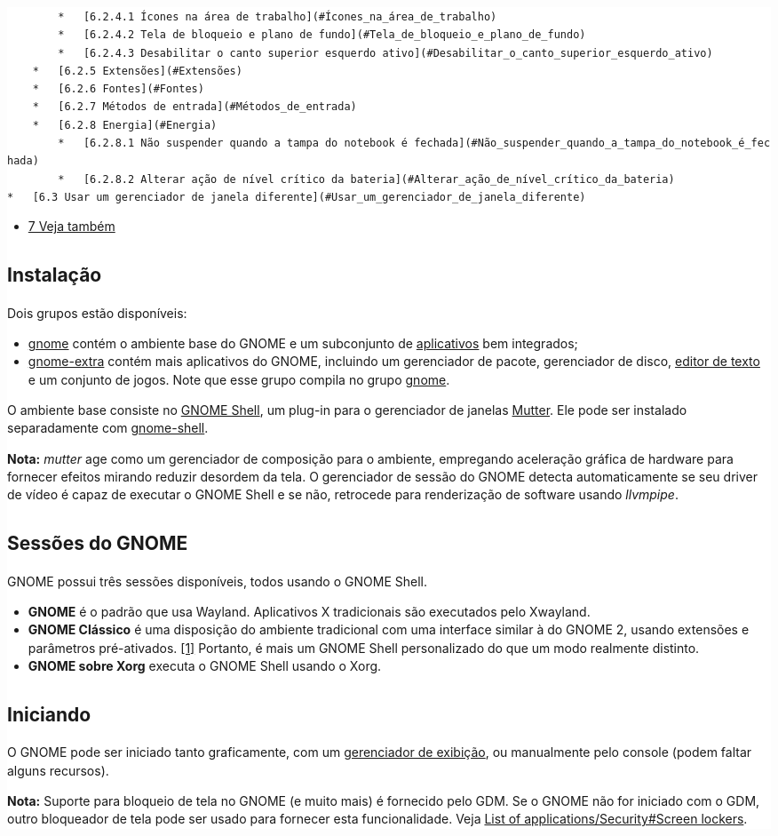             *   [6.2.4.1 Ícones na área de trabalho](#Ícones_na_área_de_trabalho)
            *   [6.2.4.2 Tela de bloqueio e plano de fundo](#Tela_de_bloqueio_e_plano_de_fundo)
            *   [6.2.4.3 Desabilitar o canto superior esquerdo ativo](#Desabilitar_o_canto_superior_esquerdo_ativo)
        *   [6.2.5 Extensões](#Extensões)
        *   [6.2.6 Fontes](#Fontes)
        *   [6.2.7 Métodos de entrada](#Métodos_de_entrada)
        *   [6.2.8 Energia](#Energia)
            *   [6.2.8.1 Não suspender quando a tampa do notebook é fechada](#Não_suspender_quando_a_tampa_do_notebook_é_fechada)
            *   [6.2.8.2 Alterar ação de nível crítico da bateria](#Alterar_ação_de_nível_crítico_da_bateria)
    *   [6.3 Usar um gerenciador de janela diferente](#Usar_um_gerenciador_de_janela_diferente)
*   [7 Veja também](#Veja_também)

## Instalação

Dois grupos estão disponíveis:

*   [gnome](https://www.archlinux.org/groups/x86_64/gnome/) contém o ambiente base do GNOME e um subconjunto de [aplicativos](https://wiki.gnome.org/Apps) bem integrados;
*   [gnome-extra](https://www.archlinux.org/groups/x86_64/gnome-extra/) contém mais aplicativos do GNOME, incluindo um gerenciador de pacote, gerenciador de disco, [editor de texto](/index.php/Gedit "Gedit") e um conjunto de jogos. Note que esse grupo compila no grupo [gnome](https://www.archlinux.org/groups/x86_64/gnome/).

O ambiente base consiste no [GNOME Shell](https://en.wikipedia.org/wiki/GNOME_Shell "wikipedia:GNOME Shell"), um plug-in para o gerenciador de janelas [Mutter](https://en.wikipedia.org/wiki/Mutter_(software) "wikipedia:Mutter (software)"). Ele pode ser instalado separadamente com [gnome-shell](https://www.archlinux.org/packages/?name=gnome-shell).

**Nota:** *mutter* age como um gerenciador de composição para o ambiente, empregando aceleração gráfica de hardware para fornecer efeitos mirando reduzir desordem da tela. O gerenciador de sessão do GNOME detecta automaticamente se seu driver de vídeo é capaz de executar o GNOME Shell e se não, retrocede para renderização de software usando *llvmpipe*.

## Sessões do GNOME

GNOME possui três sessões disponíveis, todos usando o GNOME Shell.

*   **GNOME** é o padrão que usa Wayland. Aplicativos X tradicionais são executados pelo Xwayland.
*   **GNOME Clássico** é uma disposição do ambiente tradicional com uma interface similar à do GNOME 2, usando extensões e parâmetros pré-ativados. [[1]](http://worldofgnome.org/welcome-to-gnome-3-8-flintstones-mode/) Portanto, é mais um GNOME Shell personalizado do que um modo realmente distinto.
*   **GNOME sobre Xorg** executa o GNOME Shell usando o Xorg.

## Iniciando

O GNOME pode ser iniciado tanto graficamente, com um [gerenciador de exibição](/index.php/Gerenciador_de_exibi%C3%A7%C3%A3o "Gerenciador de exibição"), ou manualmente pelo console (podem faltar alguns recursos).

**Nota:** Suporte para bloqueio de tela no GNOME (e muito mais) é fornecido pelo GDM. Se o GNOME não for iniciado com o GDM, outro bloqueador de tela pode ser usado para fornecer esta funcionalidade. Veja [List of applications/Security#Screen lockers](/index.php/List_of_applications/Security#Screen_lockers "List of applications/Security").
